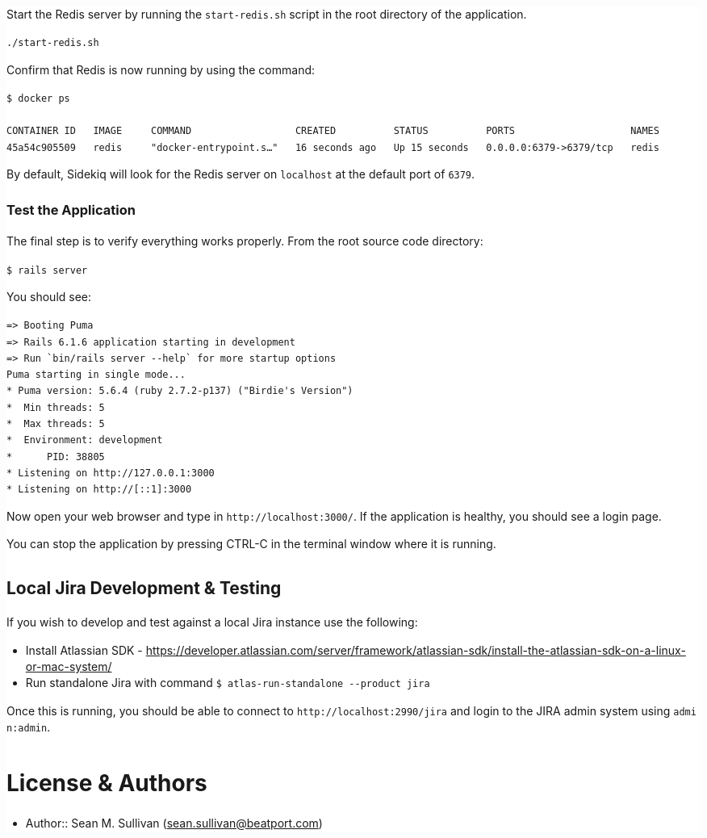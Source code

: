 Start the Redis server by running the `start-redis.sh` script in the root directory of the application.

    ./start-redis.sh

Confirm that Redis is now running by using the command:

    $ docker ps

    CONTAINER ID   IMAGE     COMMAND                  CREATED          STATUS          PORTS                    NAMES
    45a54c905509   redis     "docker-entrypoint.s…"   16 seconds ago   Up 15 seconds   0.0.0.0:6379->6379/tcp   redis

By default, Sidekiq will look for the Redis server on `localhost` at the default port of `6379`.

### Test the Application

The final step is to verify everything works properly.  From the root source code directory:

    $ rails server

You should see:

    => Booting Puma
    => Rails 6.1.6 application starting in development
    => Run `bin/rails server --help` for more startup options
    Puma starting in single mode...
    * Puma version: 5.6.4 (ruby 2.7.2-p137) ("Birdie's Version")
    *  Min threads: 5
    *  Max threads: 5
    *  Environment: development
    *      PID: 38805
    * Listening on http://127.0.0.1:3000
    * Listening on http://[::1]:3000

Now open your web browser and type in `http://localhost:3000/`.  If the application is healthy, you should
see a login page.

You can stop the application by pressing CTRL-C in the terminal window where it is running.

## Local Jira Development & Testing

If you wish to develop and test against a local Jira instance use the following:

- Install Atlassian SDK - https://developer.atlassian.com/server/framework/atlassian-sdk/install-the-atlassian-sdk-on-a-linux-or-mac-system/
- Run standalone Jira with command `$ atlas-run-standalone --product jira`

Once this is running, you should be able to connect to `http://localhost:2990/jira` and login to the JIRA admin system using `admin:admin`.

# License & Authors

- Author:: Sean M. Sullivan (<sean.sullivan@beatport.com>)
